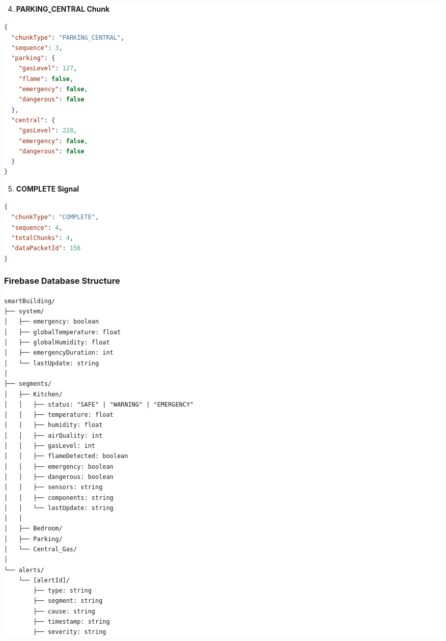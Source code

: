 4. **PARKING_CENTRAL Chunk**
```json
{
  "chunkType": "PARKING_CENTRAL",
  "sequence": 3,
  "parking": {
    "gasLevel": 127,
    "flame": false,
    "emergency": false,
    "dangerous": false
  },
  "central": {
    "gasLevel": 228,
    "emergency": false,
    "dangerous": false
  }
}
```

5. **COMPLETE Signal**
```json
{
  "chunkType": "COMPLETE",
  "sequence": 4,
  "totalChunks": 4,
  "dataPacketId": 156
}
```

### Firebase Database Structure

```
smartBuilding/
├── system/
│   ├── emergency: boolean
│   ├── globalTemperature: float
│   ├── globalHumidity: float
│   ├── emergencyDuration: int
│   └── lastUpdate: string
│
├── segments/
│   ├── Kitchen/
│   │   ├── status: "SAFE" | "WARNING" | "EMERGENCY"
│   │   ├── temperature: float
│   │   ├── humidity: float
│   │   ├── airQuality: int
│   │   ├── gasLevel: int
│   │   ├── flameDetected: boolean
│   │   ├── emergency: boolean
│   │   ├── dangerous: boolean
│   │   ├── sensors: string
│   │   ├── components: string
│   │   └── lastUpdate: string
│   │
│   ├── Bedroom/
│   ├── Parking/
│   └── Central_Gas/
│
└── alerts/
    └── [alertId]/
        ├── type: string
        ├── segment: string
        ├── cause: string
        ├── timestamp: string
        ├── severity: string
```